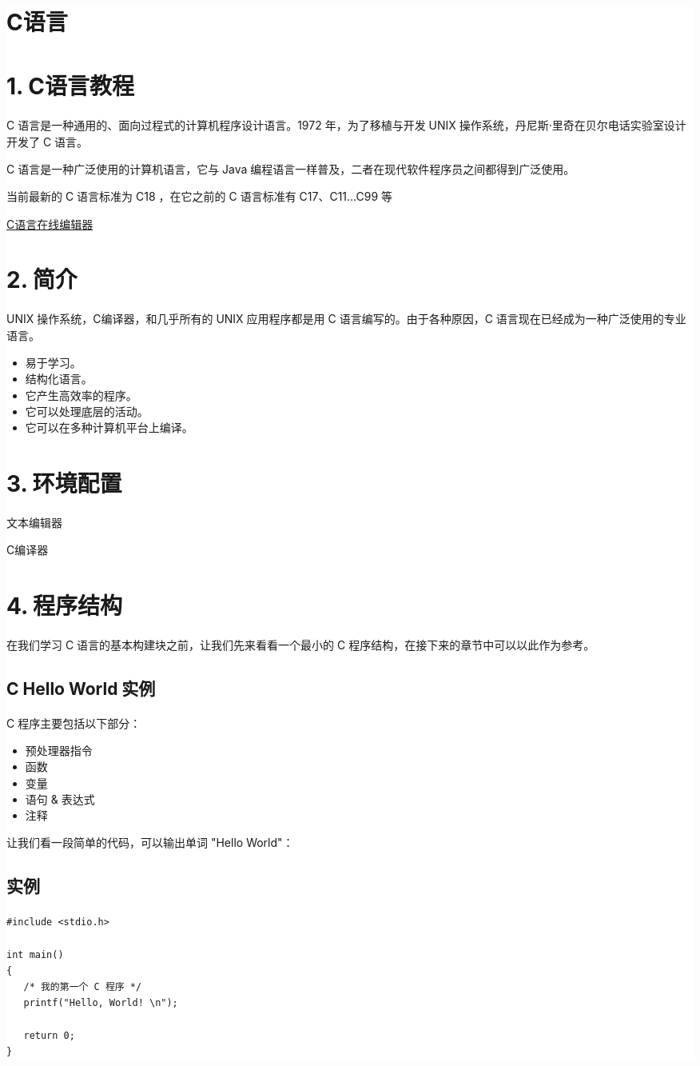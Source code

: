 # C语言

# 1. C语言教程

C 语言是一种通用的、面向过程式的计算机程序设计语言。1972 年，为了移植与开发 UNIX 操作系统，丹尼斯·里奇在贝尔电话实验室设计开发了 C 语言。

C 语言是一种广泛使用的计算机语言，它与 Java 编程语言一样普及，二者在现代软件程序员之间都得到广泛使用。

当前最新的 C 语言标准为 C18 ，在它之前的 C 语言标准有 C17、C11...C99 等

[C语言在线编辑器](https://www.runoob.com/try/runcode.php?filename=helloworld&type=c)



# 2. 简介

UNIX 操作系统，C编译器，和几乎所有的 UNIX 应用程序都是用 C 语言编写的。由于各种原因，C 语言现在已经成为一种广泛使用的专业语言。

- 易于学习。
- 结构化语言。
- 它产生高效率的程序。
- 它可以处理底层的活动。
- 它可以在多种计算机平台上编译。



# 3. 环境配置

文本编辑器

C编译器

# 4. 程序结构

在我们学习 C 语言的基本构建块之前，让我们先来看看一个最小的 C 程序结构，在接下来的章节中可以以此作为参考。

## C Hello World 实例

C 程序主要包括以下部分：

- 预处理器指令
- 函数
- 变量
- 语句 & 表达式
- 注释

让我们看一段简单的代码，可以输出单词 "Hello World"：

## 实例

```
#include <stdio.h>
 
int main()
{
   /* 我的第一个 C 程序 */
   printf("Hello, World! \n");
   
   return 0;
}
```
